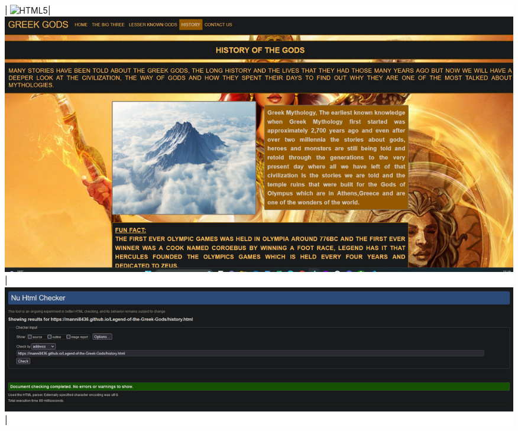 | ![HTML5](https://img.shields.io/badge/html5-%23E34F26.svg?style=for-the-badge&logo=html5&logoColor=white)|![History Image](/assets/docs/history.png)|![HTML Validator Image](/assets/docs/historyvalidator.png) |